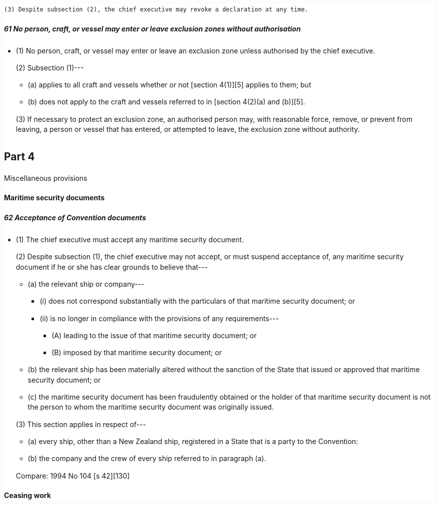     (3) Despite subsection (2), the chief executive may revoke a declaration at any time.

##### 61 No person, craft, or vessel may enter or leave exclusion zones without authorisation
    
*   (1) No person, craft, or vessel may enter or leave an exclusion zone unless authorised by the chief executive.
    
    (2) Subsection (1)---
        
    *   (a) applies to all craft and vessels whether or not [section 4(1)][5] applies to them; but
    
    *   (b) does not apply to the craft and vessels referred to in [section 4(2)(a) and (b)][5].
    
    (3) If necessary to protect an exclusion zone, an authorised person may, with reasonable force, remove, or prevent from leaving, a person or vessel that has entered, or attempted to leave, the exclusion zone without authority.

## Part 4  
Miscellaneous provisions

#### Maritime security documents

##### 62 Acceptance of Convention documents
    
*   (1) The chief executive must accept any maritime security document.
    
    (2) Despite subsection (1), the chief executive may not accept, or must suspend acceptance of, any maritime security document if he or she has clear grounds to believe that---
        
    *   (a) the relevant ship or company---
            
        *   (i) does not correspond substantially with the particulars of that maritime security document; or
        
        *   (ii) is no longer in compliance with the provisions of any requirements---
                
            *   (A) leading to the issue of that maritime security document; or
            
            *   (B) imposed by that maritime security document; or
            
            
        
        
    
    *   (b) the relevant ship has been materially altered without the sanction of the State that issued or approved that maritime security document; or
    
    *   (c) the maritime security document has been fraudulently obtained or the holder of that maritime security document is not the person to whom the maritime security document was originally issued.
    
    (3) This section applies in respect of---
        
    *   (a) every ship, other than a New Zealand ship, registered in a State that is a party to the Convention:
    
    *   (b) the company and the crew of every ship referred to in paragraph (a).
    
    Compare: 1994 No 104 [s 42][130]

#### Ceasing work
